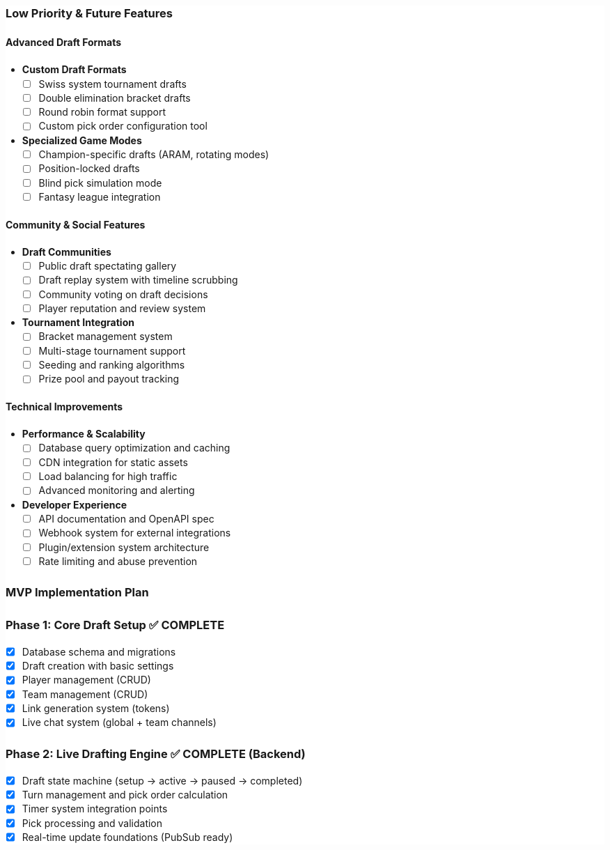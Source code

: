### Low Priority & Future Features

#### Advanced Draft Formats
- **Custom Draft Formats**
  - [ ] Swiss system tournament drafts
  - [ ] Double elimination bracket drafts
  - [ ] Round robin format support
  - [ ] Custom pick order configuration tool

- **Specialized Game Modes**
  - [ ] Champion-specific drafts (ARAM, rotating modes)
  - [ ] Position-locked drafts
  - [ ] Blind pick simulation mode
  - [ ] Fantasy league integration

#### Community & Social Features
- **Draft Communities**
  - [ ] Public draft spectating gallery
  - [ ] Draft replay system with timeline scrubbing
  - [ ] Community voting on draft decisions
  - [ ] Player reputation and review system

- **Tournament Integration**
  - [ ] Bracket management system
  - [ ] Multi-stage tournament support
  - [ ] Seeding and ranking algorithms
  - [ ] Prize pool and payout tracking

#### Technical Improvements
- **Performance & Scalability**
  - [ ] Database query optimization and caching
  - [ ] CDN integration for static assets
  - [ ] Load balancing for high traffic
  - [ ] Advanced monitoring and alerting

- **Developer Experience**
  - [ ] API documentation and OpenAPI spec
  - [ ] Webhook system for external integrations
  - [ ] Plugin/extension system architecture
  - [ ] Rate limiting and abuse prevention

### MVP Implementation Plan

### Phase 1: Core Draft Setup ✅ COMPLETE
- [x] Database schema and migrations
- [x] Draft creation with basic settings
- [x] Player management (CRUD)
- [x] Team management (CRUD)  
- [x] Link generation system (tokens)
- [x] Live chat system (global + team channels)

### Phase 2: Live Drafting Engine ✅ COMPLETE (Backend)
- [x] Draft state machine (setup → active → paused → completed)
- [x] Turn management and pick order calculation
- [x] Timer system integration points
- [x] Pick processing and validation
- [x] Real-time update foundations (PubSub ready)
